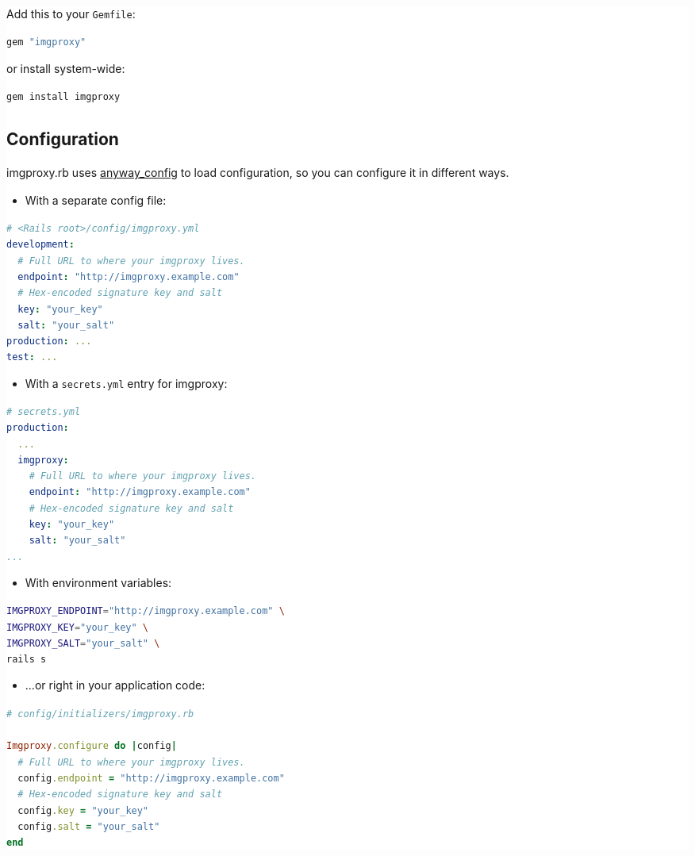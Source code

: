 Add this to your `Gemfile`:

```ruby
gem "imgproxy"
```

or install system-wide:

```
gem install imgproxy
```

## Configuration

imgproxy.rb uses [anyway_config](https://github.com/palkan/anyway_config) to load configuration, so you can configure it in different ways.

- With a separate config file:

```yaml
# <Rails root>/config/imgproxy.yml
development:
  # Full URL to where your imgproxy lives.
  endpoint: "http://imgproxy.example.com"
  # Hex-encoded signature key and salt
  key: "your_key"
  salt: "your_salt"
production: ...
test: ...
```

- With a `secrets.yml` entry for imgproxy:

```yaml
# secrets.yml
production:
  ...
  imgproxy:
    # Full URL to where your imgproxy lives.
    endpoint: "http://imgproxy.example.com"
    # Hex-encoded signature key and salt
    key: "your_key"
    salt: "your_salt"
...
```

- With environment variables:

```bash
IMGPROXY_ENDPOINT="http://imgproxy.example.com" \
IMGPROXY_KEY="your_key" \
IMGPROXY_SALT="your_salt" \
rails s
```

- ...or right in your application code:

```ruby
# config/initializers/imgproxy.rb

Imgproxy.configure do |config|
  # Full URL to where your imgproxy lives.
  config.endpoint = "http://imgproxy.example.com"
  # Hex-encoded signature key and salt
  config.key = "your_key"
  config.salt = "your_salt"
end
```
